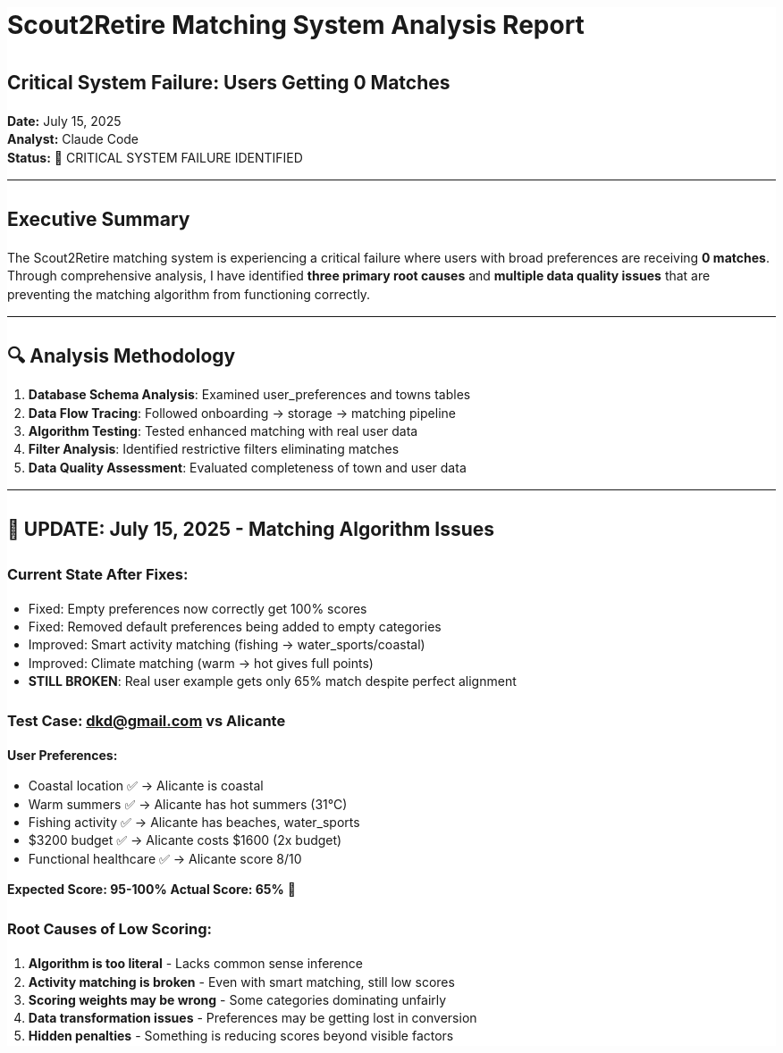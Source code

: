 # Scout2Retire Matching System Analysis Report
## Critical System Failure: Users Getting 0 Matches

**Date:** July 15, 2025  
**Analyst:** Claude Code  
**Status:** 🚨 CRITICAL SYSTEM FAILURE IDENTIFIED

---

## Executive Summary

The Scout2Retire matching system is experiencing a critical failure where users with broad preferences are receiving **0 matches**. Through comprehensive analysis, I have identified **three primary root causes** and **multiple data quality issues** that are preventing the matching algorithm from functioning correctly.

---

## 🔍 Analysis Methodology

1. **Database Schema Analysis**: Examined user_preferences and towns tables
2. **Data Flow Tracing**: Followed onboarding → storage → matching pipeline  
3. **Algorithm Testing**: Tested enhanced matching with real user data
4. **Filter Analysis**: Identified restrictive filters eliminating matches
5. **Data Quality Assessment**: Evaluated completeness of town and user data

---

## 📝 UPDATE: July 15, 2025 - Matching Algorithm Issues

### Current State After Fixes:
- Fixed: Empty preferences now correctly get 100% scores
- Fixed: Removed default preferences being added to empty categories
- Improved: Smart activity matching (fishing → water_sports/coastal)
- Improved: Climate matching (warm → hot gives full points)
- **STILL BROKEN**: Real user example gets only 65% match despite perfect alignment

### Test Case: dkd@gmail.com vs Alicante
**User Preferences:**
- Coastal location ✅ → Alicante is coastal
- Warm summers ✅ → Alicante has hot summers (31°C)
- Fishing activity ✅ → Alicante has beaches, water_sports
- $3200 budget ✅ → Alicante costs $1600 (2x budget)
- Functional healthcare ✅ → Alicante score 8/10

**Expected Score: 95-100%**
**Actual Score: 65%** 🚨

### Root Causes of Low Scoring:
1. **Algorithm is too literal** - Lacks common sense inference
2. **Activity matching is broken** - Even with smart matching, still low scores
3. **Scoring weights may be wrong** - Some categories dominating unfairly
4. **Data transformation issues** - Preferences may be getting lost in conversion
5. **Hidden penalties** - Something is reducing scores beyond visible factors
